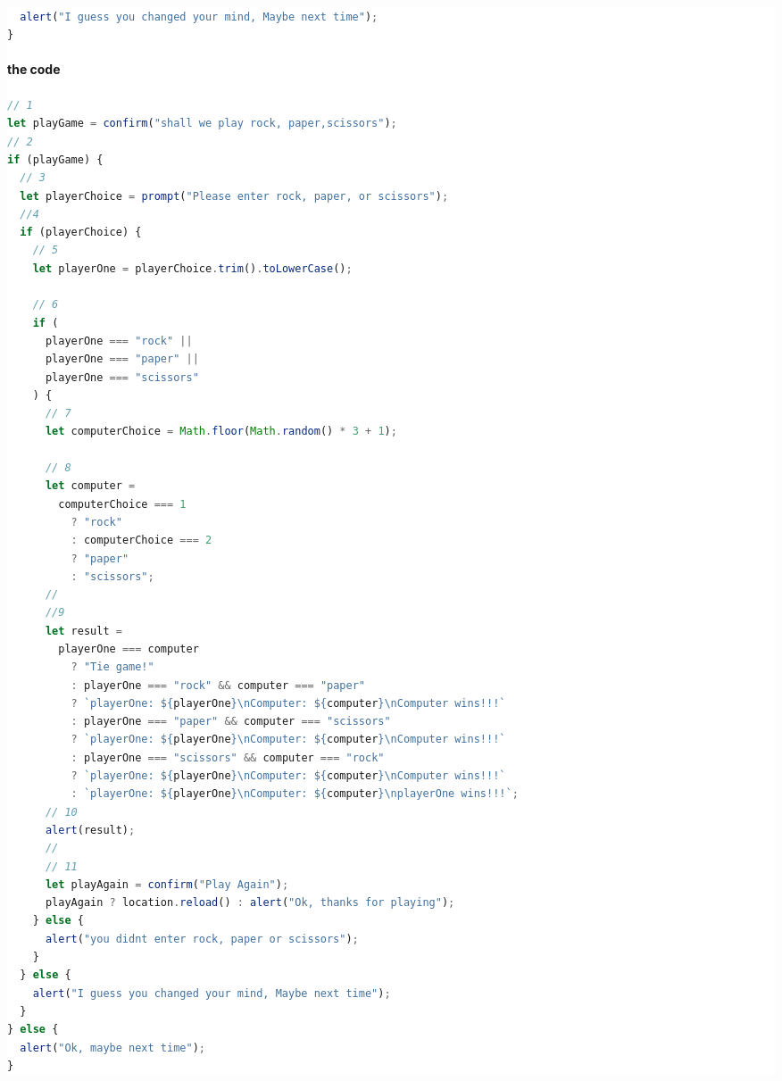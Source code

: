 ```javascript
  alert("I guess you changed your mind, Maybe next time");
}
```

#### the code

```javascript
// 1
let playGame = confirm("shall we play rock, paper,scissors");
// 2
if (playGame) {
  // 3
  let playerChoice = prompt("Please enter rock, paper, or scissors");
  //4
  if (playerChoice) {
    // 5
    let playerOne = playerChoice.trim().toLowerCase();

    // 6
    if (
      playerOne === "rock" ||
      playerOne === "paper" ||
      playerOne === "scissors"
    ) {
      // 7
      let computerChoice = Math.floor(Math.random() * 3 + 1);

      // 8
      let computer =
        computerChoice === 1
          ? "rock"
          : computerChoice === 2
          ? "paper"
          : "scissors";
      //
      //9
      let result =
        playerOne === computer
          ? "Tie game!"
          : playerOne === "rock" && computer === "paper"
          ? `playerOne: ${playerOne}\nComputer: ${computer}\nComputer wins!!!`
          : playerOne === "paper" && computer === "scissors"
          ? `playerOne: ${playerOne}\nComputer: ${computer}\nComputer wins!!!`
          : playerOne === "scissors" && computer === "rock"
          ? `playerOne: ${playerOne}\nComputer: ${computer}\nComputer wins!!!`
          : `playerOne: ${playerOne}\nComputer: ${computer}\nplayerOne wins!!!`;
      // 10
      alert(result);
      //
      // 11
      let playAgain = confirm("Play Again");
      playAgain ? location.reload() : alert("Ok, thanks for playing");
    } else {
      alert("you didnt enter rock, paper or scissors");
    }
  } else {
    alert("I guess you changed your mind, Maybe next time");
  }
} else {
  alert("Ok, maybe next time");
}
```

